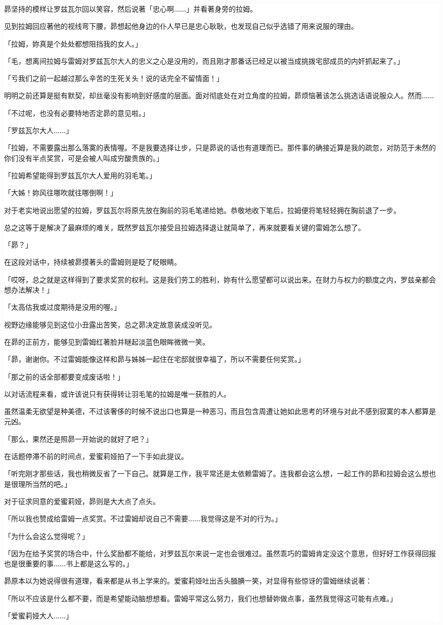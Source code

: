 昴坚持的模样让罗兹瓦尔回以笑容，然后说著「忠心啊……」并看著身旁的拉姆。

见到拉姆回应著他的视线弯下腰，昴想起他身边的仆人早已是忠心耿耿，也发现自己似乎选错了用来说服的理由。

「拉姆，妳真是个处处都想阻挡我的女人。」

「毛，想离间拉姆与雷姆对罗兹瓦尔大人的忠义之心是没用的，而且刚才那番话已经足以被当成挑拨宅邸成员的内奸抓起来了。」

「亏我们之前一起越过那么辛苦的生死关头！说的话完全不留情面！」

明明之前还算是挺有默契，却丝毫没有影响到好感度的层面。面对彻底处在对立角度的拉姆，昴烦恼著该怎么挑选话语说服众人。然而……

「不过呢，也没有必要特地否定昴的意见啦。」

「罗兹瓦尔大人……」

「拉姆，不需要露出那么落寞的表情喔。不是我要选择让步，只是昴说的话也有道理而已。那件事的确接近算是我的疏忽，对防范于未然的你们没有半点奖赏，可是会被人叫成穷酸贵族的。」

「拉姆希望能得到罗兹瓦尔大人爱用的羽毛笔。」

「大姊！妳风往哪吹就往哪倒啊！」

对于老实地说出愿望的拉姆，罗兹瓦尔将原先放在胸前的羽毛笔递给她。恭敬地收下笔后，拉姆便将笔轻轻拥在胸前退了一步。

总之这等于是解决了最麻烦的难关，既然罗兹瓦尔接受且拉姆选择退让就简单了，再来就要看关键的雷姆怎么想了。

「昴？」

在这段对话中，持续被昴摸著头的雷姆则是眨了眨眼睛。

「哎呀，总之就是这样得到了要求奖赏的权利。这是我们劳工的胜利，妳有什么愿望都可以说出来。在财力与权力的额度之内，罗兹亲都会想办法解决！」

「太高估我或过度期待是没用的喔。」

视野边缘能够见到这位小丑露出苦笑，总之昴决定故意装成没听见。

在昴的正前方，能够见到雷姆红著脸并瞇起淡蓝色眼眸微微一笑。

「昴，谢谢你。不过雷姆能像这样和昴与姊姊一起住在宅邸就很幸福了，所以不需要任何奖赏。」

「那之前的话全部都要变成废话啦！」

以对话流程来看，或许该说只有获得转让羽毛笔的拉姆是唯一获胜的人。

虽然温柔无欲望是种美德，不过该奢侈的时候不说出口也算是一种恶习，而且包含周遭让她如此思考的环境与对此不感到寂寞的本人都算是元凶。

「那么，果然还是照昴一开始说的就好了吧？」

在话题停滞不前的时间点，爱蜜莉娅拍了一下手如此提议。

「听完刚才那些话，我也稍微反省了一下自己。就算是工作，我平常还是太依赖雷姆了。连我都会这么想，一起工作的昴和拉姆会这么想也是很理所当然的吧。」

对于征求同意的爱蜜莉娅，昴则是大大点了点头。

「所以我也赞成给雷姆一点奖赏。不过雷姆却说自己不需要……我觉得这是不对的行为。」

「为什么会这么觉得呢？」

「因为在给予奖赏的场合中，什么奖励都不能给，对罗兹瓦尔来说一定也会很难过。虽然乖巧的雷姆肯定没这个意思，但好好工作获得回报也是很重要的事……书上都是这么写的。」

昴原本以为她说得很有道理，看来都是从书上学来的。爱蜜莉娅吐出舌头腼腆一笑，对显得有些惊讶的雷姆继续说著：

「所以不应该是什么都不要，而是希望能动脑想想看。雷姆平常这么努力，我们也想替妳做点事，虽然我觉得这可能有点难。」

「爱蜜莉娅大人……」
